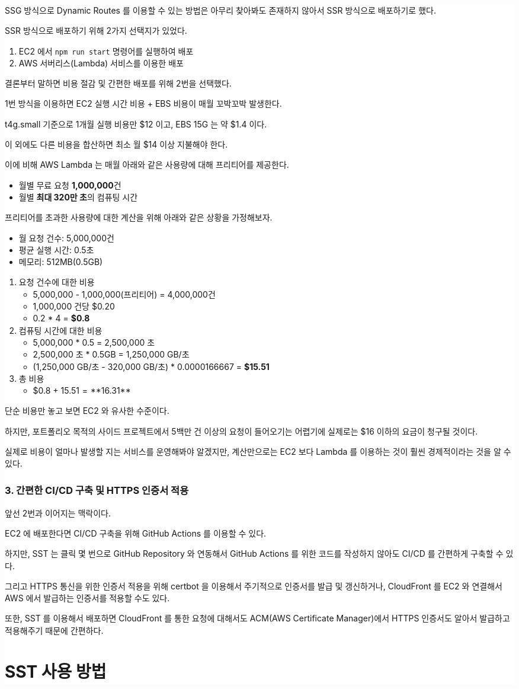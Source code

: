 SSG 방식으로 Dynamic Routes 를 이용할 수 있는 방법은 아무리 찾아봐도 존재하지 않아서 SSR 방식으로 배포하기로 했다.

SSR 방식으로 배포하기 위해 2가지 선택지가 있었다.

1. EC2 에서 `npm run start` 명령어를 실행하여 배포
2. AWS 서버리스(Lambda) 서비스를 이용한 배포

결론부터 말하면 비용 절감 및 간편한 배포를 위해 2번을 선택했다.

1번 방식을 이용하면 EC2 실행 시간 비용 + EBS 비용이 매월 꼬박꼬박 발생한다.

t4g.small 기준으로 1개월 실행 비용만 $12 이고, EBS 15G 는 약 $1.4 이다.

이 외에도 다른 비용을 합산하면 최소 월 $14 이상 지불해야 한다.

이에 비해 AWS Lambda 는 매월 아래와 같은 사용량에 대해 프리티어를 제공한다.

- 월별 무료 요청 **1,000,000**건
- 월별 **최대 320만 초**의 컴퓨팅 시간

프리티어를 초과한 사용량에 대한 계산을 위해 아래와 같은 상황을 가정해보자.

- 월 요청 건수: 5,000,000건
- 평균 실행 시간: 0.5초
- 메모리: 512MB(0.5GB)

1. 요청 건수에 대한 비용
    - 5,000,000 - 1,000,000(프리티어) = 4,000,000건
    - 1,000,000 건당 $0.20
    - 0.2 * 4 = **$0.8**
2. 컴퓨팅 시간에 대한 비용
    - 5,000,000 * 0.5 = 2,500,000 초
    - 2,500,000 초 * 0.5GB = 1,250,000 GB/초
    - (1,250,000 GB/초 - 320,000 GB/초) * 0.0000166667 = **$15.51**
3. 총 비용
    - $0.8 + $15.51 = **$16.31**

단순 비용만 놓고 보면 EC2 와 유사한 수준이다.

하지만, 포트폴리오 목적의 사이드 프로젝트에서 5백만 건 이상의 요청이 들어오기는 어렵기에 실제로는 $16 이하의 요금이 청구될 것이다.

실제로 비용이 얼마나 발생할 지는 서비스를 운영해봐야 알겠지만, 계산만으로는 EC2 보다 Lambda 를 이용하는 것이 훨씬 경제적이라는 것을 알 수 있다.

### 3. 간편한 CI/CD 구축 및 HTTPS 인증서 적용

앞선 2번과 이어지는 맥락이다.

EC2 에 배포한다면 CI/CD 구축을 위해 GitHub Actions 를 이용할 수 있다.

하지만, SST 는 클릭 몇 번으로 GitHub Repository 와 연동해서 GitHub Actions 를 위한 코드를 작성하지 않아도 CI/CD 를 간편하게 구축할 수 있다.

그리고 HTTPS 통신을 위한 인증서 적용을 위해 certbot 을 이용해서 주기적으로 인증서를 발급 및 갱신하거나, CloudFront 를 EC2 와 연결해서 AWS 에서 발급하는 인증서를 적용할 수도 있다.

또한, SST 를 이용해서 배포하면 CloudFront 를 통한 요청에 대해서도 ACM(AWS Certificate Manager)에서  HTTPS 인증서도 알아서 발급하고 적용해주기 때문에 간편하다.

# SST 사용 방법
